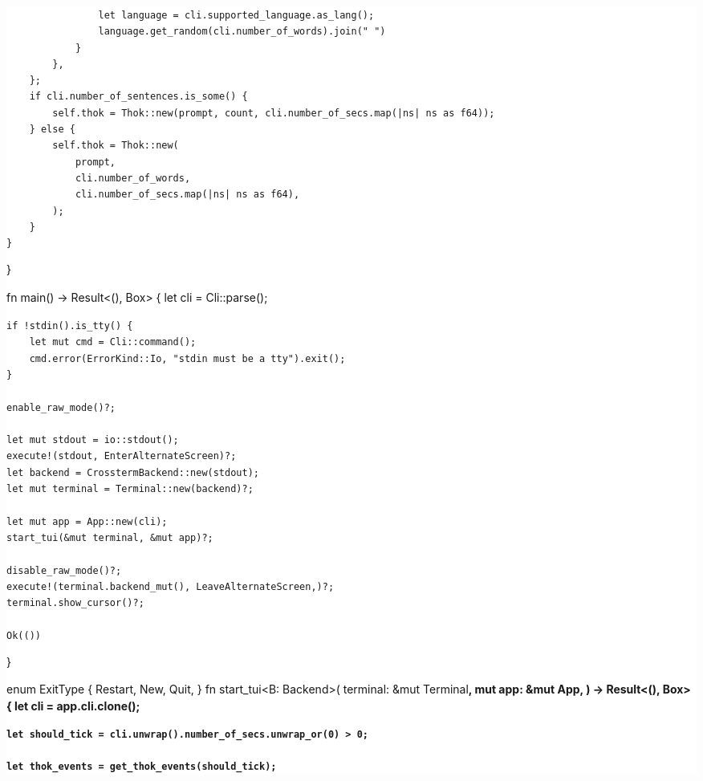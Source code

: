                     let language = cli.supported_language.as_lang();
                    language.get_random(cli.number_of_words).join(" ")
                }
            },
        };
        if cli.number_of_sentences.is_some() {
            self.thok = Thok::new(prompt, count, cli.number_of_secs.map(|ns| ns as f64));
        } else {
            self.thok = Thok::new(
                prompt,
                cli.number_of_words,
                cli.number_of_secs.map(|ns| ns as f64),
            );
        }
    }
}

fn main() -> Result<(), Box<dyn Error>> {
    let cli = Cli::parse();

    if !stdin().is_tty() {
        let mut cmd = Cli::command();
        cmd.error(ErrorKind::Io, "stdin must be a tty").exit();
    }

    enable_raw_mode()?;

    let mut stdout = io::stdout();
    execute!(stdout, EnterAlternateScreen)?;
    let backend = CrosstermBackend::new(stdout);
    let mut terminal = Terminal::new(backend)?;

    let mut app = App::new(cli);
    start_tui(&mut terminal, &mut app)?;

    disable_raw_mode()?;
    execute!(terminal.backend_mut(), LeaveAlternateScreen,)?;
    terminal.show_cursor()?;

    Ok(())
}

enum ExitType {
    Restart,
    New,
    Quit,
}
fn start_tui<B: Backend>(
    terminal: &mut Terminal<B>,
    mut app: &mut App,
) -> Result<(), Box<dyn Error>> {
    let cli = app.cli.clone();

    let should_tick = cli.unwrap().number_of_secs.unwrap_or(0) > 0;

    let thok_events = get_thok_events(should_tick);
